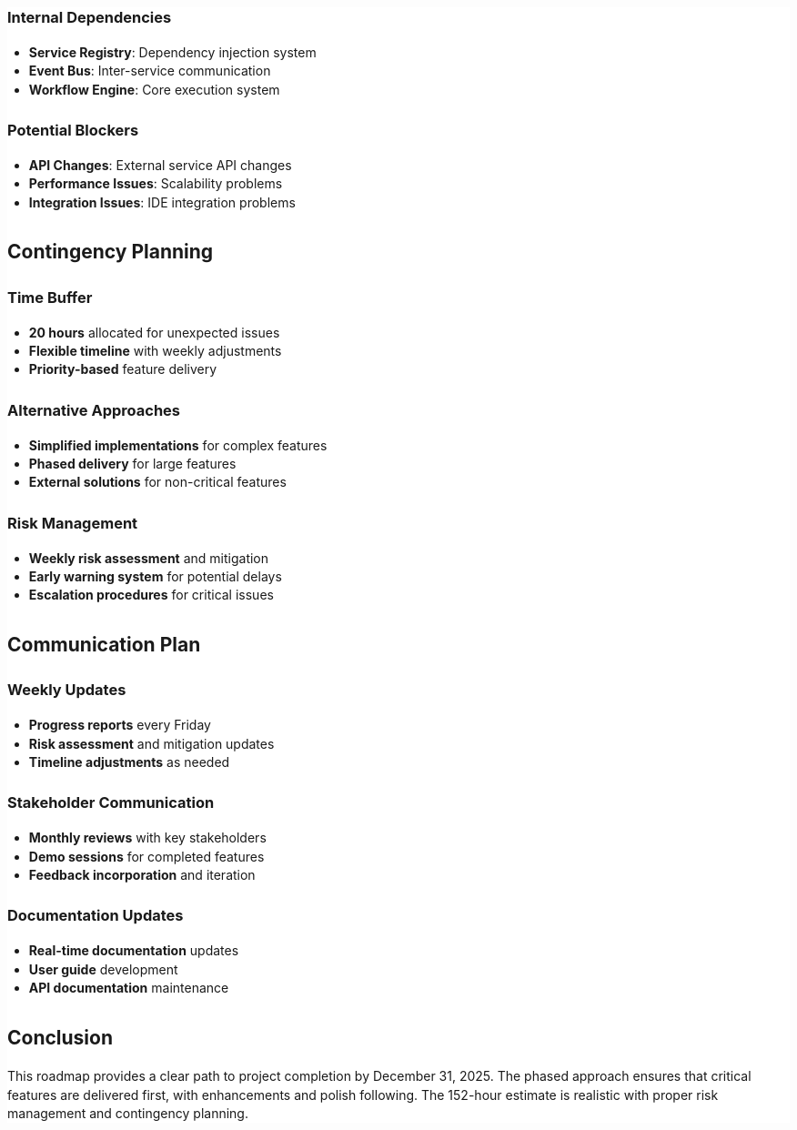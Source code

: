 ### Internal Dependencies
- **Service Registry**: Dependency injection system
- **Event Bus**: Inter-service communication
- **Workflow Engine**: Core execution system

### Potential Blockers
- **API Changes**: External service API changes
- **Performance Issues**: Scalability problems
- **Integration Issues**: IDE integration problems

## Contingency Planning

### Time Buffer
- **20 hours** allocated for unexpected issues
- **Flexible timeline** with weekly adjustments
- **Priority-based** feature delivery

### Alternative Approaches
- **Simplified implementations** for complex features
- **Phased delivery** for large features
- **External solutions** for non-critical features

### Risk Management
- **Weekly risk assessment** and mitigation
- **Early warning system** for potential delays
- **Escalation procedures** for critical issues

## Communication Plan

### Weekly Updates
- **Progress reports** every Friday
- **Risk assessment** and mitigation updates
- **Timeline adjustments** as needed

### Stakeholder Communication
- **Monthly reviews** with key stakeholders
- **Demo sessions** for completed features
- **Feedback incorporation** and iteration

### Documentation Updates
- **Real-time documentation** updates
- **User guide** development
- **API documentation** maintenance

## Conclusion

This roadmap provides a clear path to project completion by December 31, 2025. The phased approach ensures that critical features are delivered first, with enhancements and polish following. The 152-hour estimate is realistic with proper risk management and contingency planning.
